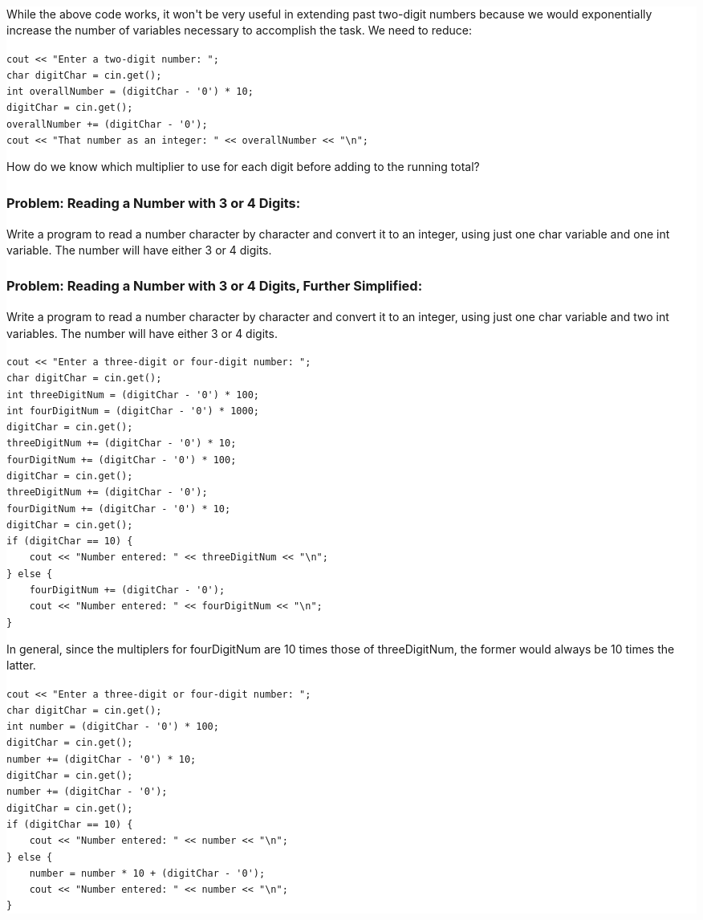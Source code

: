 While the above code works, it won't be very useful in extending past two-digit numbers because we would exponentially increase the number of variables necessary to accomplish the task. We need to reduce:

    cout << "Enter a two-digit number: ";
    char digitChar = cin.get();
    int overallNumber = (digitChar - '0') * 10;
    digitChar = cin.get();
    overallNumber += (digitChar - '0');
    cout << "That number as an integer: " << overallNumber << "\n";

How do we know which multiplier to use for each digit before adding to the running total?

### Problem: Reading a Number with 3 or 4 Digits:

Write a program to read a number character by character and convert it to an integer, using just one char variable and one int variable. The number will have either 3 or 4 digits.

### Problem: Reading a Number with 3 or 4 Digits, Further Simplified:

Write a program to read a number character by character and convert it to an integer, using just one char variable and two int variables. The number will have either 3 or 4 digits.

    cout << "Enter a three-digit or four-digit number: ";
    char digitChar = cin.get();
    int threeDigitNum = (digitChar - '0') * 100;
    int fourDigitNum = (digitChar - '0') * 1000;
    digitChar = cin.get();
    threeDigitNum += (digitChar - '0') * 10;
    fourDigitNum += (digitChar - '0') * 100;
    digitChar = cin.get();
    threeDigitNum += (digitChar - '0');
    fourDigitNum += (digitChar - '0') * 10;
    digitChar = cin.get();
    if (digitChar == 10) {
        cout << "Number entered: " << threeDigitNum << "\n";
    } else {
        fourDigitNum += (digitChar - '0');
        cout << "Number entered: " << fourDigitNum << "\n";
    }

In general, since the multiplers for fourDigitNum are 10 times those of threeDigitNum, the former would always be 10 times the latter.

    cout << "Enter a three-digit or four-digit number: ";
    char digitChar = cin.get();
    int number = (digitChar - '0') * 100;
    digitChar = cin.get();
    number += (digitChar - '0') * 10;
    digitChar = cin.get();
    number += (digitChar - '0');
    digitChar = cin.get();
    if (digitChar == 10) {
        cout << "Number entered: " << number << "\n";
    } else {
        number = number * 10 + (digitChar - '0');
        cout << "Number entered: " << number << "\n";
    }
